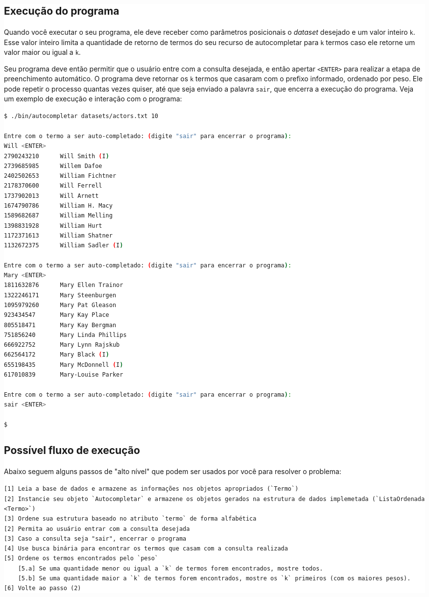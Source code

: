 ## Execução do programa

Quando você executar o seu programa, ele deve receber como parâmetros posicionais o *dataset* desejado e um valor inteiro `k`. Esse valor inteiro limita a quantidade de retorno de termos do seu recurso de autocompletar para `k` termos caso ele retorne um valor maior ou igual a `k`.

Seu programa deve então permitir que o usuário entre com a consulta desejada, e então apertar `<ENTER>` para realizar a etapa de preenchimento automático. O programa deve retornar os `k` termos que casaram com o prefixo informado, ordenado por peso. Ele pode repetir o processo quantas vezes quiser, até que seja enviado a palavra `sair`, que encerra a execução do programa. Veja um exemplo de execução e interação com o programa:

```bash
$ ./bin/autocompletar datasets/actors.txt 10

Entre com o termo a ser auto-completado: (digite "sair" para encerrar o programa): 
Will <ENTER>
2790243210      Will Smith (I)
2739685985      Willem Dafoe
2402502653      William Fichtner
2178370600      Will Ferrell
1737902013      Will Arnett
1674790786      William H. Macy
1589682687      William Melling
1398831928      William Hurt
1172371613      William Shatner
1132672375      William Sadler (I)

Entre com o termo a ser auto-completado: (digite "sair" para encerrar o programa): 
Mary <ENTER>
1811632876      Mary Ellen Trainor
1322246171      Mary Steenburgen
1095979260      Mary Pat Gleason
923434547       Mary Kay Place
805518471       Mary Kay Bergman
751856240       Mary Linda Phillips
666922752       Mary Lynn Rajskub
662564172       Mary Black (I)
655198435       Mary McDonnell (I)
617010839       Mary-Louise Parker

Entre com o termo a ser auto-completado: (digite "sair" para encerrar o programa): 
sair <ENTER>

$ 
```

## Possível fluxo de execução

Abaixo seguem alguns passos de "alto nível" que podem ser usados por você para resolver o problema:

```
[1] Leia a base de dados e armazene as informações nos objetos apropriados (`Termo`)
[2] Instancie seu objeto `Autocompletar` e armazene os objetos gerados na estrutura de dados implemetada (`ListaOrdenada<Termo>`)
[3] Ordene sua estrutura baseado no atributo `termo` de forma alfabética
[2] Permita ao usuário entrar com a consulta desejada
[3] Caso a consulta seja "sair", encerrar o programa
[4] Use busca binária para encontrar os termos que casam com a consulta realizada
[5] Ordene os termos encontrados pelo `peso`
	[5.a] Se uma quantidade menor ou igual a `k` de termos forem encontrados, mostre todos.
    [5.b] Se uma quantidade maior a `k` de termos forem encontrados, mostre os `k` primeiros (com os maiores pesos).
[6] Volte ao passo (2)
```